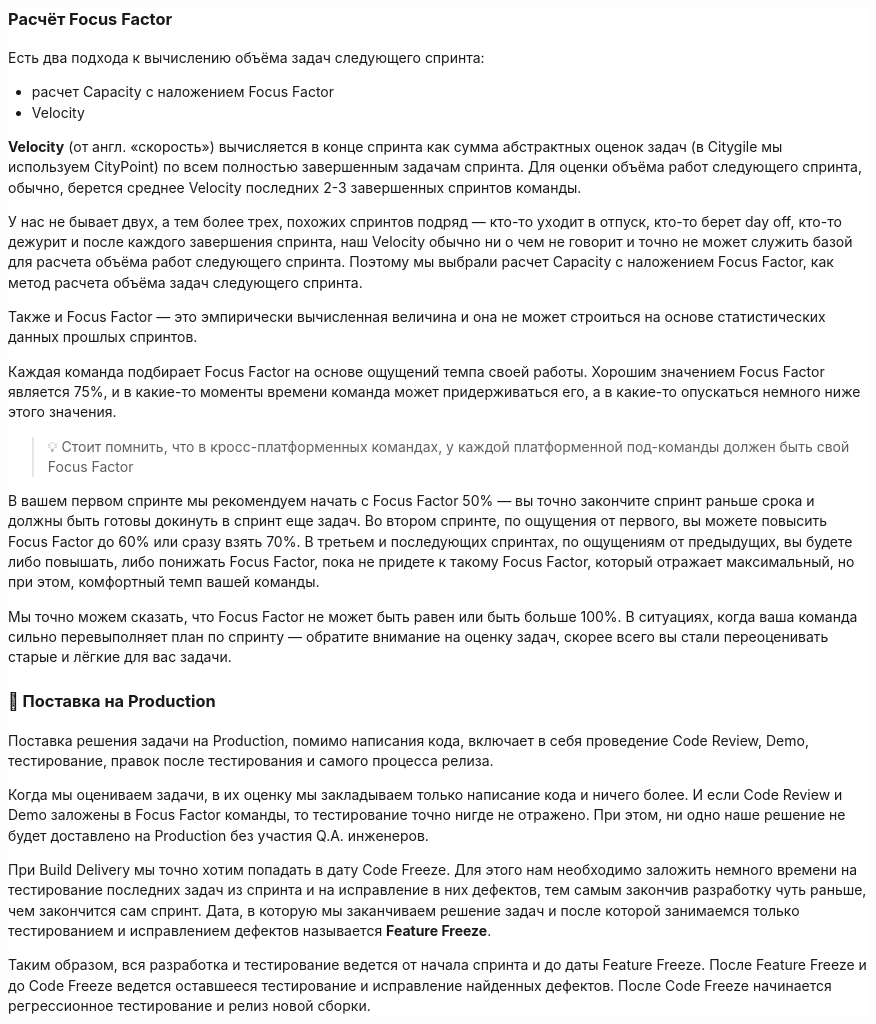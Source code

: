### Расчёт Focus Factor

Есть два подхода к вычислению объёма задач следующего спринта:

- расчет Capacity с наложением Focus Factor
- Velocity

**Velocity** (от англ. «скорость») вычисляется в конце спринта как сумма абстрактных оценок задач (в Citygile мы используем CityPoint) по всем полностью завершенным задачам спринта. Для оценки объёма работ следующего спринта, обычно, берется среднее Velocity последних 2-3 завершенных спринтов команды.

У нас не бывает двух, а тем более трех, похожих спринтов подряд — кто-то уходит в отпуск, кто-то берет day off, кто-то дежурит и после каждого завершения спринта, наш Velocity обычно ни о чем не говорит и точно не может служить базой для расчета объёма работ следующего спринта. Поэтому мы выбрали расчет Capacity с наложением Focus Factor, как метод расчета объёма задач следующего спринта.

Также и Focus Factor — это эмпирически вычисленная величина и она не может строиться на основе статистических данных прошлых спринтов.

Каждая команда подбирает Focus Factor на основе ощущений темпа своей работы. Хорошим значением Focus Factor является 75%, и в какие-то моменты времени команда может придерживаться его, а в какие-то опускаться немного ниже этого значения.

> 💡 Стоит помнить, что в кросс-платформенных командах, у каждой платформенной под-команды должен быть свой Focus Factor

В вашем первом спринте мы рекомендуем начать с Focus Factor 50% — вы точно закончите спринт раньше срока и должны быть готовы докинуть в спринт еще задач. Во втором спринте, по ощущения от первого, вы можете повысить Focus Factor до 60% или сразу взять 70%. В третьем и последующих спринтах, по ощущениям от предыдущих, вы будете либо повышать, либо понижать Focus Factor, пока не придете к такому Focus Factor, который отражает максимальный, но при этом, комфортный темп вашей команды.

Мы точно можем сказать, что Focus Factor не может быть равен или быть больше 100%. В ситуациях, когда ваша команда сильно перевыполняет план по спринту — обратите внимание на оценку задач, скорее всего вы стали переоценивать старые и лёгкие для вас задачи.

### 🚧 Поставка на Production

Поставка решения задачи на Production, помимо написания кода, включает в себя проведение Code Review, Demo, тестирование, правок после тестирования и самого процесса релиза.

Когда мы оцениваем задачи, в их оценку мы закладываем только написание кода и ничего более. И если Code Review и Demo заложены в Focus Factor команды, то тестирование точно нигде не отражено. При этом, ни одно наше решение не будет доставлено на Production без участия Q.A. инженеров.

При Build Delivery мы точно хотим попадать в дату Code Freeze. Для этого нам необходимо заложить немного времени на тестирование последних задач из спринта и на исправление в них дефектов, тем самым закончив разработку чуть раньше, чем закончится сам спринт. Дата, в которую мы заканчиваем решение задач и после которой занимаемся только тестированием и исправлением дефектов называется **Feature Freeze**.

Таким образом, вся разработка и тестирование ведется от начала спринта и до даты Feature Freeze. После Feature Freeze и до Code Freeze ведется оставшееся тестирование и исправление найденных дефектов. После Code Freeze начинается регрессионное тестирование и релиз новой сборки.
